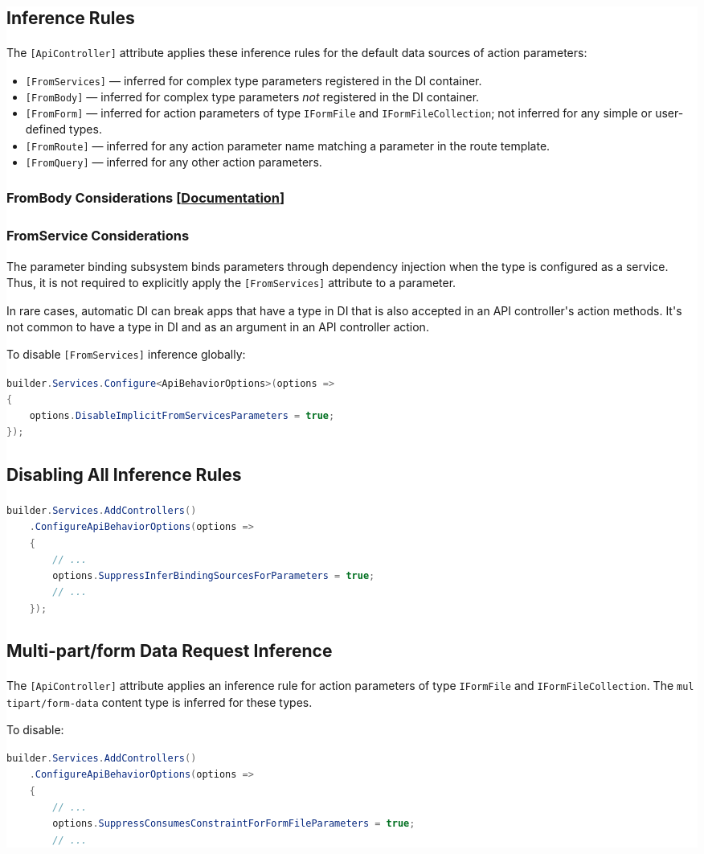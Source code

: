 ## Inference Rules
The `[ApiController]` attribute applies these inference rules for the default data sources of action parameters:
- `[FromServices]` — inferred for complex type parameters registered in the DI container.
- `[FromBody]` — inferred for complex type parameters *not* registered in the DI container.
- `[FromForm]` — inferred for action parameters of type `IFormFile` and `IFormFileCollection`; not inferred for any simple or user-defined types.
- `[FromRoute]` — inferred for any action parameter name matching a parameter in the route template.
- `[FromQuery]` — inferred for any other action parameters.

### FromBody Considerations [[Documentation](https://learn.microsoft.com/en-us/aspnet/core/web-api/?view=aspnetcore-7.0#frombody-inference-notes)]  

### FromService Considerations
The parameter binding subsystem binds parameters through dependency injection when the type is configured as a service. Thus, it is not required to explicitly apply the `[FromServices]` attribute to a parameter.

<o>In rare cases, automatic DI can break apps that have a type in DI that is also accepted in an API controller's action  methods</o>. It's not common to have a type in DI and as an argument in an API controller action.  

To disable `[FromServices]` inference globally:
```cs
builder.Services.Configure<ApiBehaviorOptions>(options =>
{
    options.DisableImplicitFromServicesParameters = true;
});
```

## Disabling All Inference Rules
```cs
builder.Services.AddControllers()
    .ConfigureApiBehaviorOptions(options =>
    {
        // ...
        options.SuppressInferBindingSourcesForParameters = true;
        // ...
    });
```

## Multi-part/form Data Request Inference
The `[ApiController]` attribute applies an inference rule for action parameters of type `IFormFile` and `IFormFileCollection`.  The `multipart/form-data` content type is inferred for these types.

To disable:
```cs
builder.Services.AddControllers()
    .ConfigureApiBehaviorOptions(options =>
    {
        // ...
        options.SuppressConsumesConstraintForFormFileParameters = true;
        // ...
```

